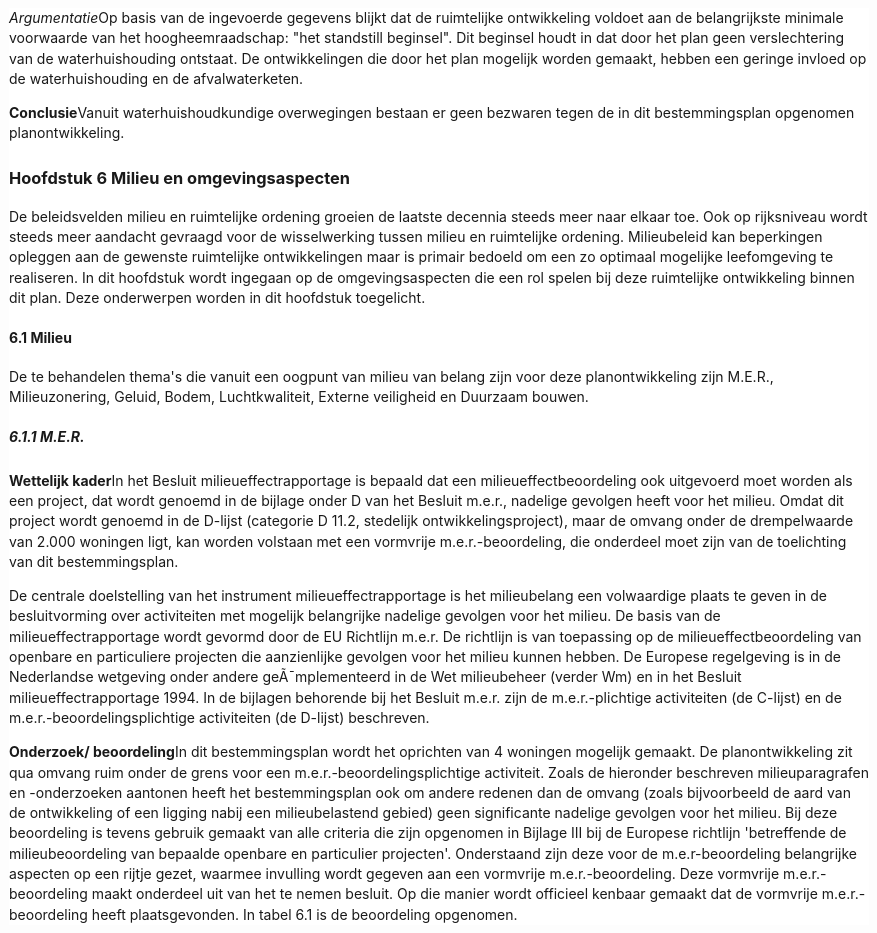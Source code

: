 *Argumentatie*Op basis van de ingevoerde gegevens blijkt dat de ruimtelijke ontwikkeling voldoet aan de belangrijkste minimale voorwaarde van het hoogheemraadschap: "het standstill beginsel". Dit beginsel houdt in dat door het plan geen verslechtering van de waterhuishouding ontstaat. De ontwikkelingen die door het plan mogelijk worden gemaakt, hebben een geringe invloed op de waterhuishouding en de afvalwaterketen.

**Conclusie**Vanuit waterhuishoudkundige overwegingen bestaan er geen bezwaren tegen de in dit bestemmingsplan opgenomen planontwikkeling.

### Hoofdstuk 6 Milieu en omgevingsaspecten

De beleidsvelden milieu en ruimtelijke ordening groeien de laatste decennia steeds meer naar elkaar toe. Ook op rijksniveau wordt steeds meer aandacht gevraagd voor de wisselwerking tussen milieu en ruimtelijke ordening. Milieubeleid kan beperkingen opleggen aan de gewenste ruimtelijke ontwikkelingen maar is primair bedoeld om een zo optimaal mogelijke leefomgeving te realiseren. In dit hoofdstuk wordt ingegaan op de omgevingsaspecten die een rol spelen bij deze ruimtelijke ontwikkeling binnen dit plan. Deze onderwerpen worden in dit hoofdstuk toegelicht.

#### 6\.1 Milieu

De te behandelen thema's die vanuit een oogpunt van milieu van belang zijn voor deze planontwikkeling zijn M.E.R., Milieuzonering, Geluid, Bodem, Luchtkwaliteit, Externe veiligheid en Duurzaam bouwen.

##### 6\.1\.1 M.E.R.

**Wettelijk kader**In het Besluit milieueffectrapportage is bepaald dat een milieueffectbeoordeling ook uitgevoerd moet worden als een project, dat wordt genoemd in de bijlage onder D van het Besluit m.e.r., nadelige gevolgen heeft voor het milieu. Omdat dit project wordt genoemd in de D\-lijst (categorie D 11\.2, stedelijk ontwikkelingsproject), maar de omvang onder de drempelwaarde van 2\.000 woningen ligt, kan worden volstaan met een vormvrije m.e.r.\-beoordeling, die onderdeel moet zijn van de toelichting van dit bestemmingsplan.

De centrale doelstelling van het instrument milieueffectrapportage is het milieubelang een volwaardige plaats te geven in de besluitvorming over activiteiten met mogelijk belangrijke nadelige gevolgen voor het milieu. De basis van de milieueffectrapportage wordt gevormd door de EU Richtlijn m.e.r. De richtlijn is van toepassing op de milieueffectbeoordeling van openbare en particuliere projecten die aanzienlijke gevolgen voor het milieu kunnen hebben. De Europese regelgeving is in de Nederlandse wetgeving onder andere geÃ¯mplementeerd in de Wet milieubeheer (verder Wm) en in het Besluit milieueffectrapportage 1994\. In de bijlagen behorende bij het Besluit m.e.r. zijn de m.e.r.\-plichtige activiteiten (de C\-lijst) en de m.e.r.\-beoordelingsplichtige activiteiten (de D\-lijst) beschreven.

**Onderzoek/ beoordeling**In dit bestemmingsplan wordt het oprichten van 4 woningen mogelijk gemaakt. De planontwikkeling zit qua omvang ruim onder de grens voor een m.e.r.\-beoordelingsplichtige activiteit. Zoals de hieronder beschreven milieuparagrafen en \-onderzoeken aantonen heeft het bestemmingsplan ook om andere redenen dan de omvang (zoals bijvoorbeeld de aard van de ontwikkeling of een ligging nabij een milieubelastend gebied) geen significante nadelige gevolgen voor het milieu. Bij deze beoordeling is tevens gebruik gemaakt van alle criteria die zijn opgenomen in Bijlage III bij de Europese richtlijn 'betreffende de milieubeoordeling van bepaalde openbare en particulier projecten'. Onderstaand zijn deze voor de m.e.r\-beoordeling belangrijke aspecten op een rijtje gezet, waarmee invulling wordt gegeven aan een vormvrije m.e.r.\-beoordeling. Deze vormvrije m.e.r.\-beoordeling maakt onderdeel uit van het te nemen besluit. Op die manier wordt officieel kenbaar gemaakt dat de vormvrije m.e.r.\-beoordeling heeft plaatsgevonden. In tabel 6\.1 is de beoordeling opgenomen.
